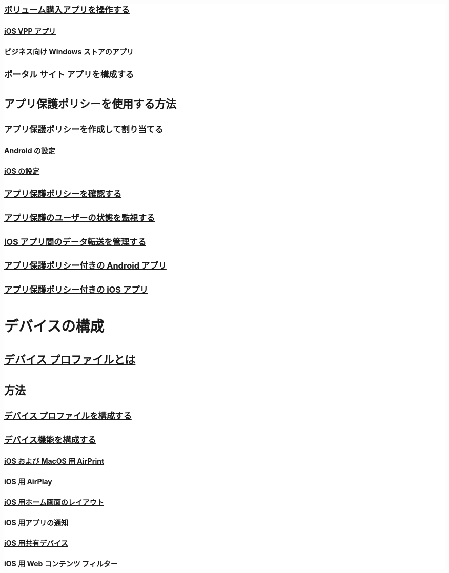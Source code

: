 ### [ボリューム購入アプリを操作する](manage-apps/volume-purchased-apps.md)
#### [iOS VPP アプリ](manage-apps/ios-vpp-apps.md)
#### [ビジネス向け Windows ストアのアプリ](manage-apps/wsfb-apps.md)
### [ポータル サイト アプリを構成する](manage-apps/company-portal-app.md)
## アプリ保護ポリシーを使用する方法
### [アプリ保護ポリシーを作成して割り当てる](manage-apps/app-protection-policies.md)
#### [Android の設定](manage-apps/android-app-protection-policy-settings.md)
#### [iOS の設定](manage-apps/ios-app-protection-policy-settings.md)
### [アプリ保護ポリシーを確認する](manage-apps/validate-app-protection-policies.md)
### [アプリ保護のユーザーの状態を監視する](manage-apps/monitor-app-protection-policies-with-microsoft-intune.md)
### [iOS アプリ間のデータ転送を管理する](manage-apps/manage-data-transfer-between-ios-apps-with-microsoft-intune.md)
### [アプリ保護ポリシー付きの Android アプリ](manage-apps/app-protection-enabled-android-apps.md)
### [アプリ保護ポリシー付きの iOS アプリ](manage-apps/app-protection-enabled-ios-apps.md)




# デバイスの構成
## [デバイス プロファイルとは](configure-devices/what-are-device-profiles.md)

## 方法
### [デバイス プロファイルを構成する](configure-devices/how-to-create-device-profiles.md)

### [デバイス機能を構成する](configure-devices/how-to-configure-device-features.md)
#### [iOS および MacOS 用 AirPrint](configure-devices/air-print-settings-for-ios-and-macos.md)
#### [iOS 用 AirPlay](configure-devices/airplay-settings-for-ios-devices.md)
#### [iOS 用ホーム画面のレイアウト](configure-devices/home-screen-settings-for-ios.md)
#### [iOS 用アプリの通知](configure-devices/app-notification-settings-for-ios.md)
#### [iOS 用共有デバイス](configure-devices/shared-device-settings-for-ios.md)
#### [iOS 用 Web コンテンツ フィルター](configure-devices/web-content-filter-settings-for-ios.md)
